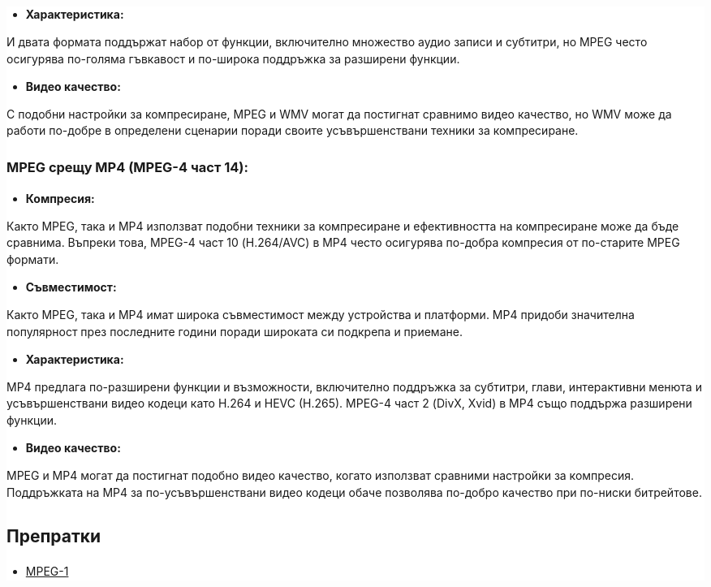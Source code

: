 - **Характеристика:**

И двата формата поддържат набор от функции, включително множество аудио записи и субтитри, но MPEG често осигурява по-голяма гъвкавост и по-широка поддръжка за разширени функции.

- **Видео качество:**

С подобни настройки за компресиране, MPEG и WMV могат да постигнат сравнимо видео качество, но WMV може да работи по-добре в определени сценарии поради своите усъвършенствани техники за компресиране.

### MPEG срещу MP4 (MPEG-4 част 14):

- **Компресия:**

Както MPEG, така и MP4 използват подобни техники за компресиране и ефективността на компресиране може да бъде сравнима. Въпреки това, MPEG-4 част 10 (H.264/AVC) в MP4 често осигурява по-добра компресия от по-старите MPEG формати.

- **Съвместимост:**

Както MPEG, така и MP4 имат широка съвместимост между устройства и платформи. MP4 придоби значителна популярност през последните години поради широката си подкрепа и приемане.

- **Характеристика:**

MP4 предлага по-разширени функции и възможности, включително поддръжка за субтитри, глави, интерактивни менюта и усъвършенствани видео кодеци като H.264 и HEVC (H.265). MPEG-4 част 2 (DivX, Xvid) в MP4 също поддържа разширени функции.

- **Видео качество:**

MPEG и MP4 могат да постигнат подобно видео качество, когато използват сравними настройки за компресия. Поддръжката на MP4 за по-усъвършенствани видео кодеци обаче позволява по-добро качество при по-ниски битрейтове.

## Препратки
* [MPEG-1](https://en.wikipedia.org/wiki/MPEG-1)

